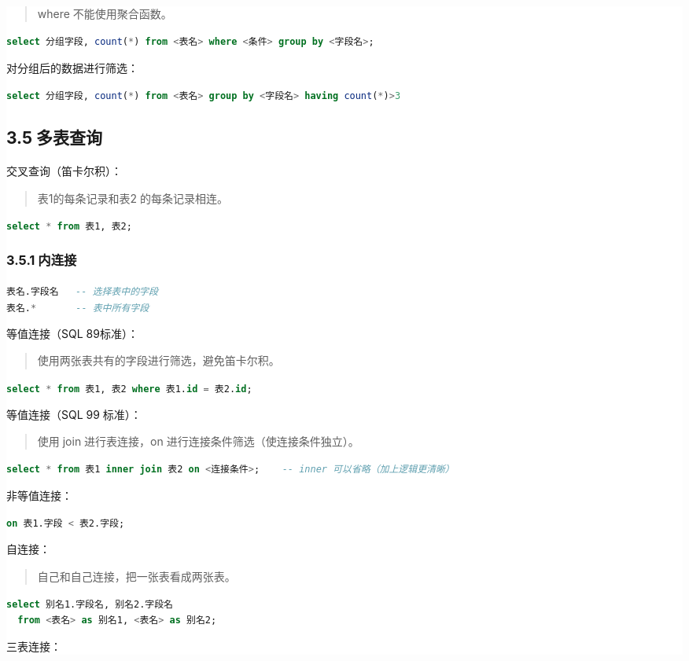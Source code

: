 > where 不能使用聚合函数。

```sql
select 分组字段, count(*) from <表名> where <条件> group by <字段名>;
```

对分组后的数据进行筛选：

```sql
select 分组字段, count(*) from <表名> group by <字段名> having count(*)>3
```

## 3.5 多表查询

交叉查询（笛卡尔积）：

> 表1的每条记录和表2 的每条记录相连。

```sql
select * from 表1, 表2;
```

### 3.5.1 内连接

```sql
表名.字段名   -- 选择表中的字段
表名.*       -- 表中所有字段
```

等值连接（SQL 89标准）：

> 使用两张表共有的字段进行筛选，避免笛卡尔积。

```sql
select * from 表1, 表2 where 表1.id = 表2.id;
```

等值连接（SQL 99 标准）：

> 使用 join 进行表连接，on 进行连接条件筛选（使连接条件独立）。

```sql
select * from 表1 inner join 表2 on <连接条件>;    -- inner 可以省略（加上逻辑更清晰）
```

非等值连接：

```sql
on 表1.字段 < 表2.字段;
```

自连接：

> 自己和自己连接，把一张表看成两张表。

```sql
select 别名1.字段名, 别名2.字段名 
  from <表名> as 别名1, <表名> as 别名2;
```

三表连接：
